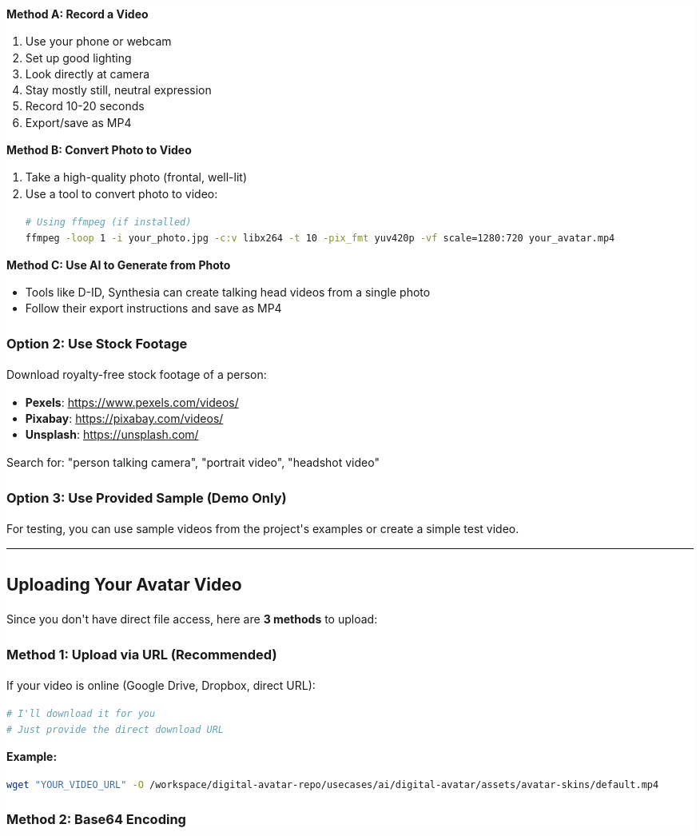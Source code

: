 **Method A: Record a Video**
1. Use your phone or webcam
2. Set up good lighting
3. Look directly at camera
4. Stay mostly still, neutral expression
5. Record 10-20 seconds
6. Export/save as MP4

**Method B: Convert Photo to Video**
1. Take a high-quality photo (frontal, well-lit)
2. Use a tool to convert photo to video:
   ```bash
   # Using ffmpeg (if installed)
   ffmpeg -loop 1 -i your_photo.jpg -c:v libx264 -t 10 -pix_fmt yuv420p -vf scale=1280:720 your_avatar.mp4
   ```

**Method C: Use AI to Generate from Photo**
- Tools like D-ID, Synthesia can create talking head videos from a single photo
- Follow their export instructions and save as MP4

### Option 2: Use Stock Footage

Download royalty-free stock footage of a person:
- **Pexels**: https://www.pexels.com/videos/
- **Pixabay**: https://pixabay.com/videos/
- **Unsplash**: https://unsplash.com/

Search for: "person talking camera", "portrait video", "headshot video"

### Option 3: Use Provided Sample (Demo Only)

For testing, you can use sample videos from the project's examples or create a simple test video.

---

## Uploading Your Avatar Video

Since you don't have direct file access, here are **3 methods** to upload:

### Method 1: Upload via URL (Recommended)

If your video is online (Google Drive, Dropbox, direct URL):

```bash
# I'll download it for you
# Just provide the direct download URL
```

**Example:**
```bash
wget "YOUR_VIDEO_URL" -O /workspace/digital-avatar-repo/usecases/ai/digital-avatar/assets/avatar-skins/default.mp4
```

### Method 2: Base64 Encoding

